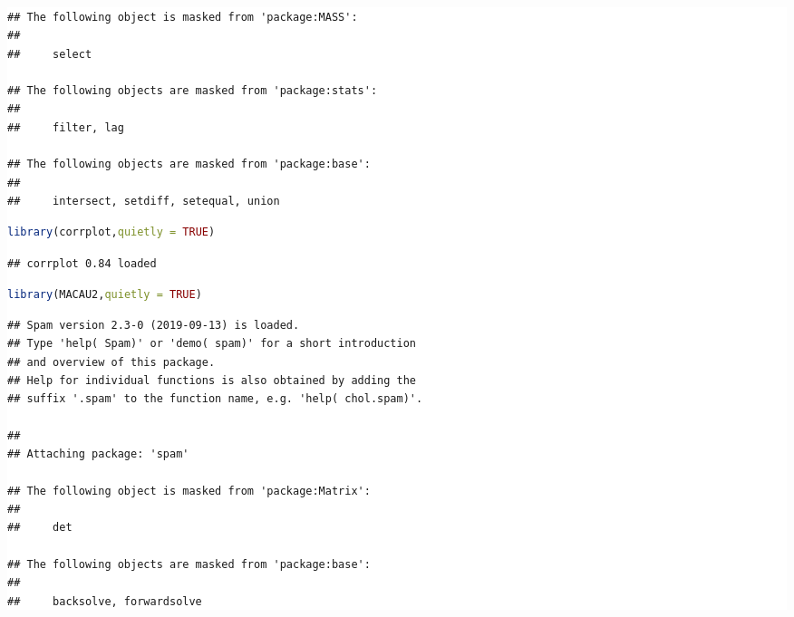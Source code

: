     ## The following object is masked from 'package:MASS':
    ## 
    ##     select

    ## The following objects are masked from 'package:stats':
    ## 
    ##     filter, lag

    ## The following objects are masked from 'package:base':
    ## 
    ##     intersect, setdiff, setequal, union

``` r
library(corrplot,quietly = TRUE)
```

    ## corrplot 0.84 loaded

``` r
library(MACAU2,quietly = TRUE)
```

    ## Spam version 2.3-0 (2019-09-13) is loaded.
    ## Type 'help( Spam)' or 'demo( spam)' for a short introduction 
    ## and overview of this package.
    ## Help for individual functions is also obtained by adding the
    ## suffix '.spam' to the function name, e.g. 'help( chol.spam)'.

    ## 
    ## Attaching package: 'spam'

    ## The following object is masked from 'package:Matrix':
    ## 
    ##     det

    ## The following objects are masked from 'package:base':
    ## 
    ##     backsolve, forwardsolve
